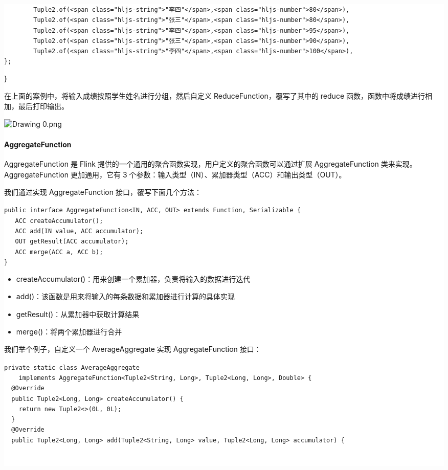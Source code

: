             Tuple2.of(<span class="hljs-string">"李四"</span>,<span class="hljs-number">80</span>),
            Tuple2.of(<span class="hljs-string">"张三"</span>,<span class="hljs-number">80</span>),
            Tuple2.of(<span class="hljs-string">"李四"</span>,<span class="hljs-number">95</span>),
            Tuple2.of(<span class="hljs-string">"张三"</span>,<span class="hljs-number">90</span>),
            Tuple2.of(<span class="hljs-string">"李四"</span>,<span class="hljs-number">100</span>),
    };
}
</code></pre>
<p data-nodeid="153084">在上面的案例中，将输入成绩按照学生姓名进行分组，然后自定义 ReduceFunction，覆写了其中的 reduce 函数，函数中将成绩进行相加，最后打印输出。</p>
<p data-nodeid="153085" class=""><img src="https://s0.lgstatic.com/i/image/M00/31/4A/Ciqc1F8MMLWAUBL4AAIUnZ0-tSI195.png" alt="Drawing 0.png" data-nodeid="153089"></p>


<h4 data-nodeid="151669">AggregateFunction</h4>
<p data-nodeid="151670">AggregateFunction 是 Flink 提供的一个通用的聚合函数实现，用户定义的聚合函数可以通过扩展 AggregateFunction 类来实现。AggregateFunction 更加通用，它有 3 个参数：输入类型（IN）、累加器类型（ACC）和输出类型（OUT）。</p>
<p data-nodeid="151671">我们通过实现 AggregateFunction 接口，覆写下面几个方法：</p>
<pre class="lang-java" data-nodeid="151672"><code data-language="java"><span class="hljs-keyword">public</span> <span class="hljs-class"><span class="hljs-keyword">interface</span> <span class="hljs-title">AggregateFunction</span>&lt;<span class="hljs-title">IN</span>, <span class="hljs-title">ACC</span>, <span class="hljs-title">OUT</span>&gt; <span class="hljs-keyword">extends</span> <span class="hljs-title">Function</span>, <span class="hljs-title">Serializable</span> </span>{
   <span class="hljs-function">ACC <span class="hljs-title">createAccumulator</span><span class="hljs-params">()</span></span>;
   <span class="hljs-function">ACC <span class="hljs-title">add</span><span class="hljs-params">(IN value, ACC accumulator)</span></span>;
   <span class="hljs-function">OUT <span class="hljs-title">getResult</span><span class="hljs-params">(ACC accumulator)</span></span>;
   <span class="hljs-function">ACC <span class="hljs-title">merge</span><span class="hljs-params">(ACC a, ACC b)</span></span>;
}
</code></pre>
<ul data-nodeid="151673">
<li data-nodeid="151674">
<p data-nodeid="151675">createAccumulator()：用来创建一个累加器，负责将输入的数据进行迭代</p>
</li>
<li data-nodeid="151676">
<p data-nodeid="151677">add()：该函数是用来将输入的每条数据和累加器进行计算的具体实现</p>
</li>
<li data-nodeid="151678">
<p data-nodeid="151679">getResult()：从累加器中获取计算结果</p>
</li>
<li data-nodeid="151680">
<p data-nodeid="151681">merge()：将两个累加器进行合并</p>
</li>
</ul>
<p data-nodeid="151682">我们举个例子，自定义一个 AverageAggregate 实现 AggregateFunction 接口：</p>
<pre class="lang-java" data-nodeid="151683"><code data-language="java"><span class="hljs-keyword">private</span> <span class="hljs-keyword">static</span> <span class="hljs-class"><span class="hljs-keyword">class</span> <span class="hljs-title">AverageAggregate</span>
    <span class="hljs-keyword">implements</span> <span class="hljs-title">AggregateFunction</span>&lt;<span class="hljs-title">Tuple2</span>&lt;<span class="hljs-title">String</span>, <span class="hljs-title">Long</span>&gt;, <span class="hljs-title">Tuple2</span>&lt;<span class="hljs-title">Long</span>, <span class="hljs-title">Long</span>&gt;, <span class="hljs-title">Double</span>&gt; </span>{
  <span class="hljs-meta">@Override</span>
  <span class="hljs-function"><span class="hljs-keyword">public</span> Tuple2&lt;Long, Long&gt; <span class="hljs-title">createAccumulator</span><span class="hljs-params">()</span> </span>{
    <span class="hljs-keyword">return</span> <span class="hljs-keyword">new</span> Tuple2&lt;&gt;(<span class="hljs-number">0L</span>, <span class="hljs-number">0L</span>);
  }
  <span class="hljs-meta">@Override</span>
  <span class="hljs-function"><span class="hljs-keyword">public</span> Tuple2&lt;Long, Long&gt; <span class="hljs-title">add</span><span class="hljs-params">(Tuple2&lt;String, Long&gt; value, Tuple2&lt;Long, Long&gt; accumulator)</span> </span>{